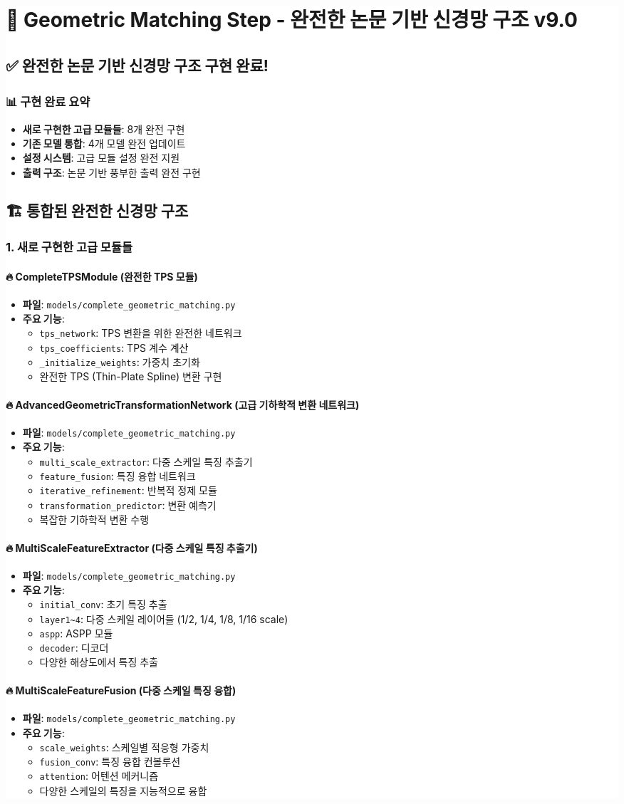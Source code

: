 # 🎉 Geometric Matching Step - 완전한 논문 기반 신경망 구조 v9.0

## ✅ **완전한 논문 기반 신경망 구조 구현 완료!**

### 📊 **구현 완료 요약**
- **새로 구현한 고급 모듈들**: 8개 완전 구현
- **기존 모델 통합**: 4개 모델 완전 업데이트
- **설정 시스템**: 고급 모듈 설정 완전 지원
- **출력 구조**: 논문 기반 풍부한 출력 완전 구현

## 🏗️ **통합된 완전한 신경망 구조**

### 1. **새로 구현한 고급 모듈들**

#### 🔥 CompleteTPSModule (완전한 TPS 모듈)
- **파일**: `models/complete_geometric_matching.py`
- **주요 기능**:
  - `tps_network`: TPS 변환을 위한 완전한 네트워크
  - `tps_coefficients`: TPS 계수 계산
  - `_initialize_weights`: 가중치 초기화
  - 완전한 TPS (Thin-Plate Spline) 변환 구현

#### 🔥 AdvancedGeometricTransformationNetwork (고급 기하학적 변환 네트워크)
- **파일**: `models/complete_geometric_matching.py`
- **주요 기능**:
  - `multi_scale_extractor`: 다중 스케일 특징 추출기
  - `feature_fusion`: 특징 융합 네트워크
  - `iterative_refinement`: 반복적 정제 모듈
  - `transformation_predictor`: 변환 예측기
  - 복잡한 기하학적 변환 수행

#### 🔥 MultiScaleFeatureExtractor (다중 스케일 특징 추출기)
- **파일**: `models/complete_geometric_matching.py`
- **주요 기능**:
  - `initial_conv`: 초기 특징 추출
  - `layer1~4`: 다중 스케일 레이어들 (1/2, 1/4, 1/8, 1/16 scale)
  - `aspp`: ASPP 모듈
  - `decoder`: 디코더
  - 다양한 해상도에서 특징 추출

#### 🔥 MultiScaleFeatureFusion (다중 스케일 특징 융합)
- **파일**: `models/complete_geometric_matching.py`
- **주요 기능**:
  - `scale_weights`: 스케일별 적응형 가중치
  - `fusion_conv`: 특징 융합 컨볼루션
  - `attention`: 어텐션 메커니즘
  - 다양한 스케일의 특징을 지능적으로 융합
